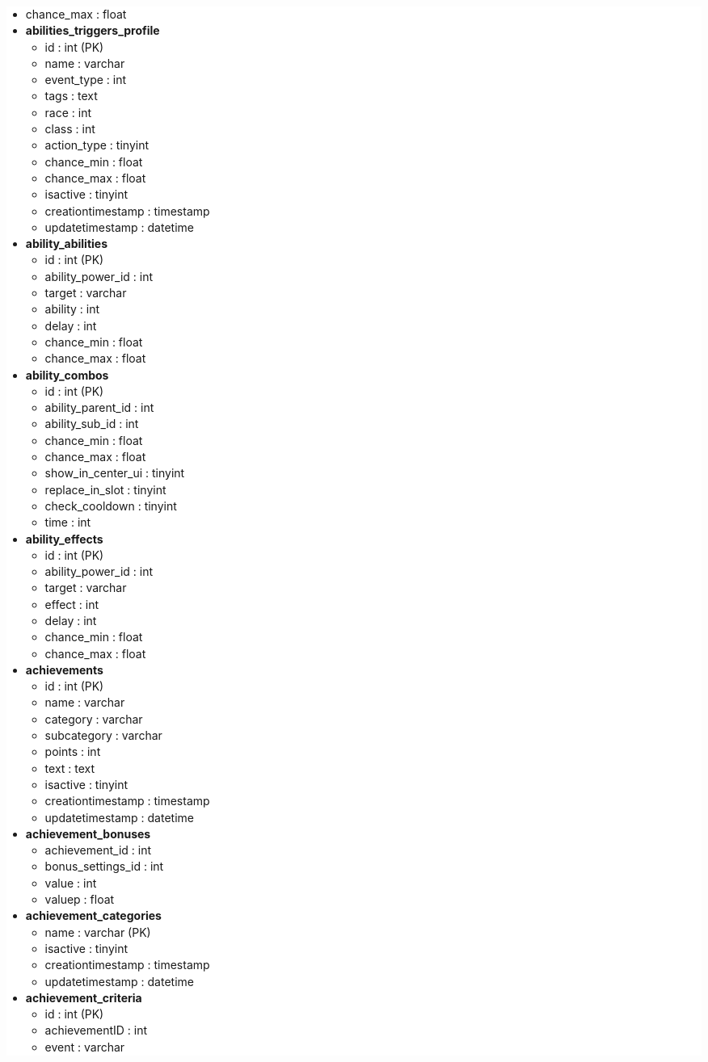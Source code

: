   - chance_max : float
- **abilities_triggers_profile**
  - id : int (PK)
  - name : varchar
  - event_type : int
  - tags : text
  - race : int
  - class : int
  - action_type : tinyint
  - chance_min : float
  - chance_max : float
  - isactive : tinyint
  - creationtimestamp : timestamp
  - updatetimestamp : datetime
- **ability_abilities**
  - id : int (PK)
  - ability_power_id : int
  - target : varchar
  - ability : int
  - delay : int
  - chance_min : float
  - chance_max : float
- **ability_combos**
  - id : int (PK)
  - ability_parent_id : int
  - ability_sub_id : int
  - chance_min : float
  - chance_max : float
  - show_in_center_ui : tinyint
  - replace_in_slot : tinyint
  - check_cooldown : tinyint
  - time : int
- **ability_effects**
  - id : int (PK)
  - ability_power_id : int
  - target : varchar
  - effect : int
  - delay : int
  - chance_min : float
  - chance_max : float
- **achievements**
  - id : int (PK)
  - name : varchar
  - category : varchar
  - subcategory : varchar
  - points : int
  - text : text
  - isactive : tinyint
  - creationtimestamp : timestamp
  - updatetimestamp : datetime
- **achievement_bonuses**
  - achievement_id : int
  - bonus_settings_id : int
  - value : int
  - valuep : float
- **achievement_categories**
  - name : varchar (PK)
  - isactive : tinyint
  - creationtimestamp : timestamp
  - updatetimestamp : datetime
- **achievement_criteria**
  - id : int (PK)
  - achievementID : int
  - event : varchar